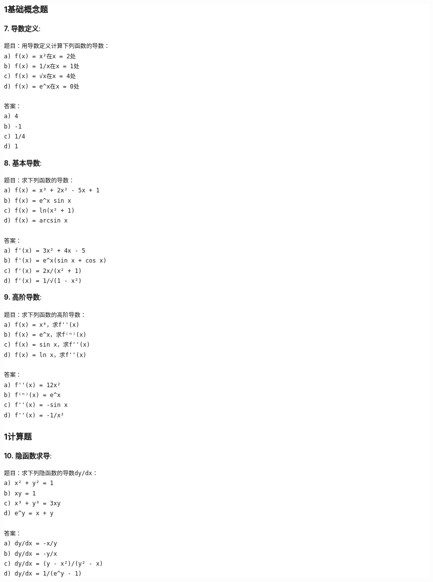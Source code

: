 ### 1基础概念题

**7. 导数定义**:

```text
题目：用导数定义计算下列函数的导数：
a) f(x) = x²在x = 2处
b) f(x) = 1/x在x = 1处
c) f(x) = √x在x = 4处
d) f(x) = e^x在x = 0处

答案：
a) 4
b) -1
c) 1/4
d) 1
```

**8. 基本导数**:

```text
题目：求下列函数的导数：
a) f(x) = x³ + 2x² - 5x + 1
b) f(x) = e^x sin x
c) f(x) = ln(x² + 1)
d) f(x) = arcsin x

答案：
a) f'(x) = 3x² + 4x - 5
b) f'(x) = e^x(sin x + cos x)
c) f'(x) = 2x/(x² + 1)
d) f'(x) = 1/√(1 - x²)
```

**9. 高阶导数**:

```text
题目：求下列函数的高阶导数：
a) f(x) = x⁴，求f''(x)
b) f(x) = e^x，求f⁽ⁿ⁾(x)
c) f(x) = sin x，求f''(x)
d) f(x) = ln x，求f''(x)

答案：
a) f''(x) = 12x²
b) f⁽ⁿ⁾(x) = e^x
c) f''(x) = -sin x
d) f''(x) = -1/x²
```

### 1计算题

**10. 隐函数求导**:

```text
题目：求下列隐函数的导数dy/dx：
a) x² + y² = 1
b) xy = 1
c) x³ + y³ = 3xy
d) e^y = x + y

答案：
a) dy/dx = -x/y
b) dy/dx = -y/x
c) dy/dx = (y - x²)/(y² - x)
d) dy/dx = 1/(e^y - 1)
```
